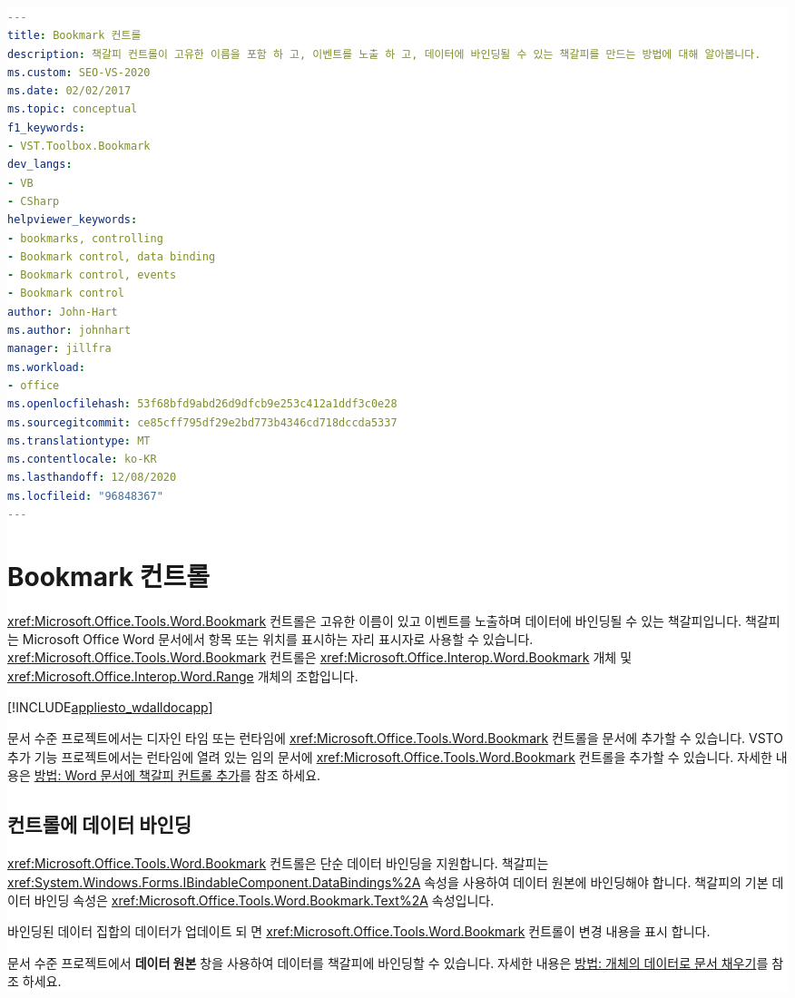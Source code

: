 ```yaml
---
title: Bookmark 컨트롤
description: 책갈피 컨트롤이 고유한 이름을 포함 하 고, 이벤트를 노출 하 고, 데이터에 바인딩될 수 있는 책갈피를 만드는 방법에 대해 알아봅니다.
ms.custom: SEO-VS-2020
ms.date: 02/02/2017
ms.topic: conceptual
f1_keywords:
- VST.Toolbox.Bookmark
dev_langs:
- VB
- CSharp
helpviewer_keywords:
- bookmarks, controlling
- Bookmark control, data binding
- Bookmark control, events
- Bookmark control
author: John-Hart
ms.author: johnhart
manager: jillfra
ms.workload:
- office
ms.openlocfilehash: 53f68bfd9abd26d9dfcb9e253c412a1ddf3c0e28
ms.sourcegitcommit: ce85cff795df29e2bd773b4346cd718dccda5337
ms.translationtype: MT
ms.contentlocale: ko-KR
ms.lasthandoff: 12/08/2020
ms.locfileid: "96848367"
---
```

# <a name="bookmark-control"></a>Bookmark 컨트롤
  <xref:Microsoft.Office.Tools.Word.Bookmark> 컨트롤은 고유한 이름이 있고 이벤트를 노출하며 데이터에 바인딩될 수 있는 책갈피입니다. 책갈피는 Microsoft Office Word 문서에서 항목 또는 위치를 표시하는 자리 표시자로 사용할 수 있습니다. <xref:Microsoft.Office.Tools.Word.Bookmark> 컨트롤은 <xref:Microsoft.Office.Interop.Word.Bookmark> 개체 및 <xref:Microsoft.Office.Interop.Word.Range> 개체의 조합입니다.

 [!INCLUDE[appliesto_wdalldocapp](../vsto/includes/appliesto-wdalldocapp-md.md)]

 문서 수준 프로젝트에서는 디자인 타임 또는 런타임에 <xref:Microsoft.Office.Tools.Word.Bookmark> 컨트롤을 문서에 추가할 수 있습니다. VSTO 추가 기능 프로젝트에서는 런타임에 열려 있는 임의 문서에 <xref:Microsoft.Office.Tools.Word.Bookmark> 컨트롤을 추가할 수 있습니다. 자세한 내용은 [방법: Word 문서에 책갈피 컨트롤 추가](../vsto/how-to-add-bookmark-controls-to-word-documents.md)를 참조 하세요.

## <a name="bind-data-to-the-control"></a>컨트롤에 데이터 바인딩
 <xref:Microsoft.Office.Tools.Word.Bookmark> 컨트롤은 단순 데이터 바인딩을 지원합니다. 책갈피는 <xref:System.Windows.Forms.IBindableComponent.DataBindings%2A> 속성을 사용하여 데이터 원본에 바인딩해야 합니다. 책갈피의 기본 데이터 바인딩 속성은 <xref:Microsoft.Office.Tools.Word.Bookmark.Text%2A> 속성입니다.

 바인딩된 데이터 집합의 데이터가 업데이트 되 면 <xref:Microsoft.Office.Tools.Word.Bookmark> 컨트롤이 변경 내용을 표시 합니다.

 문서 수준 프로젝트에서 **데이터 원본** 창을 사용하여 데이터를 책갈피에 바인딩할 수 있습니다. 자세한 내용은 [방법: 개체의 데이터로 문서 채우기](../vsto/how-to-populate-documents-with-data-from-objects.md)를 참조 하세요.

